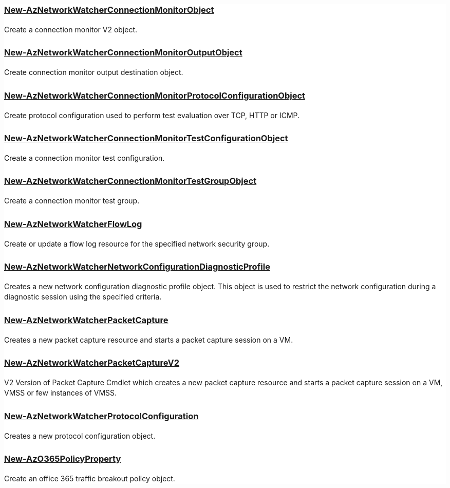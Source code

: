 ### [New-AzNetworkWatcherConnectionMonitorObject](New-AzNetworkWatcherConnectionMonitorObject.md)
Create a connection monitor V2 object.

### [New-AzNetworkWatcherConnectionMonitorOutputObject](New-AzNetworkWatcherConnectionMonitorOutputObject.md)
Create connection monitor output destination object.

### [New-AzNetworkWatcherConnectionMonitorProtocolConfigurationObject](New-AzNetworkWatcherConnectionMonitorProtocolConfigurationObject.md)
Create protocol configuration used to perform test evaluation over TCP, HTTP or ICMP.

### [New-AzNetworkWatcherConnectionMonitorTestConfigurationObject](New-AzNetworkWatcherConnectionMonitorTestConfigurationObject.md)
Create a connection monitor test configuration.

### [New-AzNetworkWatcherConnectionMonitorTestGroupObject](New-AzNetworkWatcherConnectionMonitorTestGroupObject.md)
Create a connection monitor test group.

### [New-AzNetworkWatcherFlowLog](New-AzNetworkWatcherFlowLog.md)
Create or update a flow log resource for the specified network security group.

### [New-AzNetworkWatcherNetworkConfigurationDiagnosticProfile](New-AzNetworkWatcherNetworkConfigurationDiagnosticProfile.md)
Creates a new network configuration diagnostic profile object.  This object is used to restrict the network configuration during a diagnostic session using the specified criteria.

### [New-AzNetworkWatcherPacketCapture](New-AzNetworkWatcherPacketCapture.md)
Creates a new packet capture resource and starts a packet capture session on a VM.

### [New-AzNetworkWatcherPacketCaptureV2](New-AzNetworkWatcherPacketCaptureV2.md)
V2 Version of Packet Capture Cmdlet which creates a new packet capture resource and starts a packet capture session on a VM, VMSS or few instances of VMSS.

### [New-AzNetworkWatcherProtocolConfiguration](New-AzNetworkWatcherProtocolConfiguration.md)
Creates a new protocol configuration object.

### [New-AzO365PolicyProperty](New-AzO365PolicyProperty.md)
Create an office 365 traffic breakout policy object.

